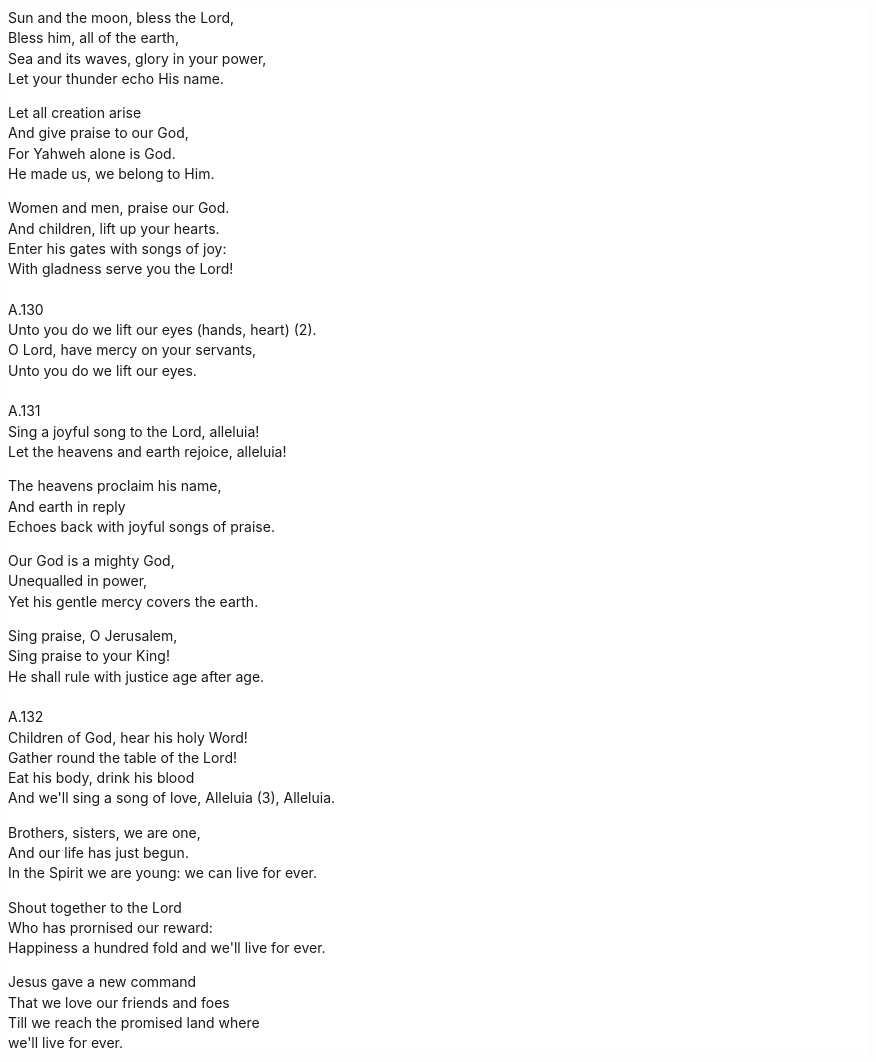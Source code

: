 Sun and the moon, bless the Lord,<br>
Bless him, all of the earth,<br>
Sea and its waves, glory in your power,<br>
Let your thunder echo His name.<br>

Let all creation arise<br>
And give praise to our God,<br>
For Yahweh alone is God.<br>
He made us, we belong to Him.<br>

Women and men, praise our God.<br>
And children, lift up your hearts.<br>
Enter his gates with songs of joy:<br>
With gladness serve you the Lord!<br>
<br>
A.130<br>
Unto you do we lift our eyes (hands, heart) (2).<br>
O Lord, have mercy on your servants,<br>
Unto you do we lift our eyes.<br>
<br>
A.131<br>
Sing a joyful song to the Lord, alleluia!<br>
Let the heavens and earth rejoice, alleluia!<br>

The heavens proclaim his name,<br>
And earth in reply<br>
Echoes back with joyful songs of praise.<br>

Our God is a mighty God,<br>
Unequalled in power,<br>
Yet his gentle mercy covers the earth.<br>

Sing praise, O Jerusalem,<br>
Sing praise to your King!<br>
He shall rule with justice age after age.<br>
<br>
A.132<br>
Children of God, hear his holy Word!<br>
Gather round the table of the Lord!<br>
Eat his body, drink his blood<br>
And we'll sing a song of love, Alleluia (3), Alleluia.<br>

Brothers, sisters, we are one,<br>
And our life has just begun.<br>
In the Spirit we are young: we can live for ever.<br>

Shout together to the Lord<br>
Who has prornised our reward:<br>
Happiness a hundred fold and we'll live for ever.<br>

Jesus gave a new command<br>
That we love our friends and foes<br>
Till we reach the promised land where<br>
we'll live for ever.<br>
